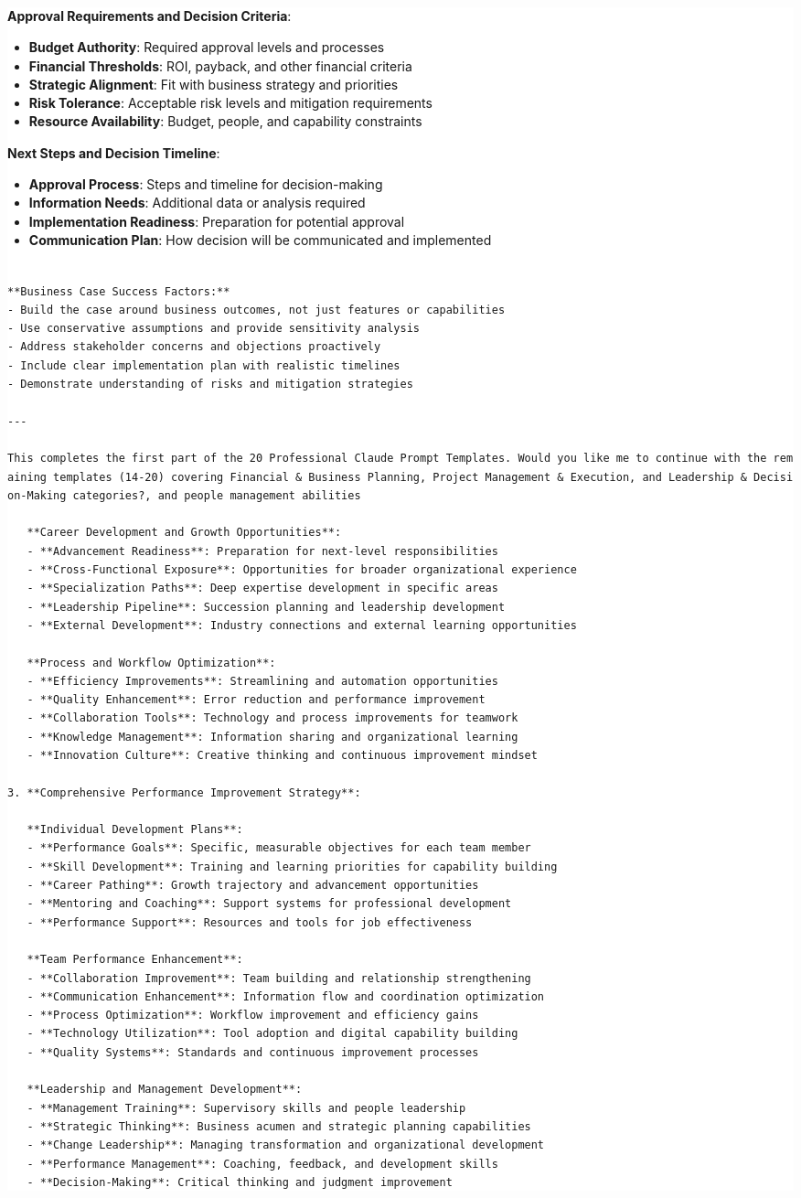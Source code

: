 **Approval Requirements and Decision Criteria**: 
- **Budget Authority**: Required approval levels and processes
- **Financial Thresholds**: ROI, payback, and other financial criteria
- **Strategic Alignment**: Fit with business strategy and priorities
- **Risk Tolerance**: Acceptable risk levels and mitigation requirements
- **Resource Availability**: Budget, people, and capability constraints

**Next Steps and Decision Timeline**: 
- **Approval Process**: Steps and timeline for decision-making
- **Information Needs**: Additional data or analysis required
- **Implementation Readiness**: Preparation for potential approval
- **Communication Plan**: How decision will be communicated and implemented
```

**Business Case Success Factors:**
- Build the case around business outcomes, not just features or capabilities
- Use conservative assumptions and provide sensitivity analysis
- Address stakeholder concerns and objections proactively
- Include clear implementation plan with realistic timelines
- Demonstrate understanding of risks and mitigation strategies

---

This completes the first part of the 20 Professional Claude Prompt Templates. Would you like me to continue with the remaining templates (14-20) covering Financial & Business Planning, Project Management & Execution, and Leadership & Decision-Making categories?, and people management abilities

   **Career Development and Growth Opportunities**: 
   - **Advancement Readiness**: Preparation for next-level responsibilities
   - **Cross-Functional Exposure**: Opportunities for broader organizational experience
   - **Specialization Paths**: Deep expertise development in specific areas
   - **Leadership Pipeline**: Succession planning and leadership development
   - **External Development**: Industry connections and external learning opportunities

   **Process and Workflow Optimization**: 
   - **Efficiency Improvements**: Streamlining and automation opportunities
   - **Quality Enhancement**: Error reduction and performance improvement
   - **Collaboration Tools**: Technology and process improvements for teamwork
   - **Knowledge Management**: Information sharing and organizational learning
   - **Innovation Culture**: Creative thinking and continuous improvement mindset

3. **Comprehensive Performance Improvement Strategy**: 
   
   **Individual Development Plans**: 
   - **Performance Goals**: Specific, measurable objectives for each team member
   - **Skill Development**: Training and learning priorities for capability building
   - **Career Pathing**: Growth trajectory and advancement opportunities
   - **Mentoring and Coaching**: Support systems for professional development
   - **Performance Support**: Resources and tools for job effectiveness

   **Team Performance Enhancement**: 
   - **Collaboration Improvement**: Team building and relationship strengthening
   - **Communication Enhancement**: Information flow and coordination optimization
   - **Process Optimization**: Workflow improvement and efficiency gains
   - **Technology Utilization**: Tool adoption and digital capability building
   - **Quality Systems**: Standards and continuous improvement processes

   **Leadership and Management Development**: 
   - **Management Training**: Supervisory skills and people leadership
   - **Strategic Thinking**: Business acumen and strategic planning capabilities
   - **Change Leadership**: Managing transformation and organizational development
   - **Performance Management**: Coaching, feedback, and development skills
   - **Decision-Making**: Critical thinking and judgment improvement

```